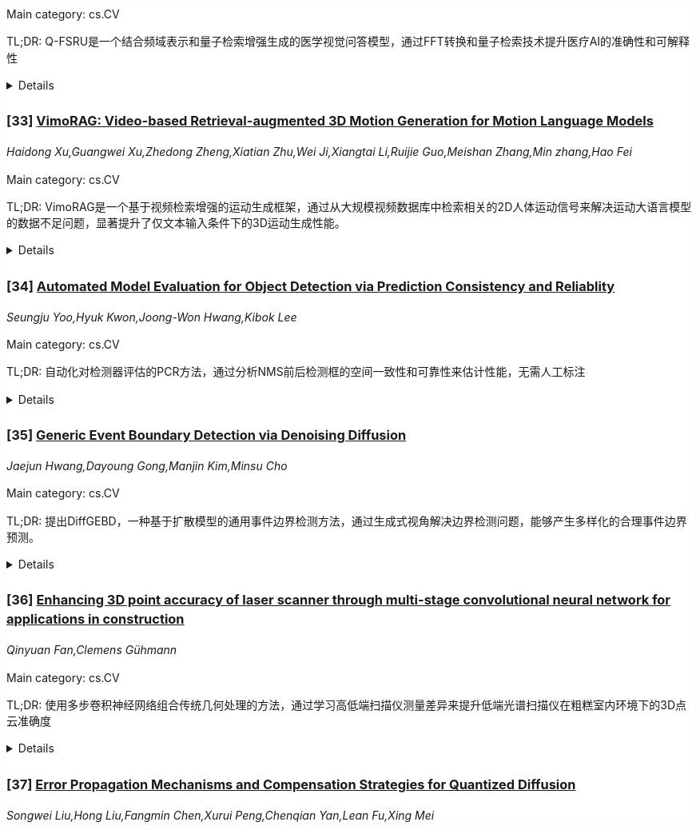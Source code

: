 Main category: cs.CV

TL;DR: Q-FSRU是一个结合频域表示和量子检索增强生成的医学视觉问答模型，通过FFT转换和量子检索技术提升医疗AI的准确性和可解释性


<details><summary>Details</summary></details>


### [33] [VimoRAG: Video-based Retrieval-augmented 3D Motion Generation for Motion Language Models](https://arxiv.org/abs/2508.12081)
*Haidong Xu,Guangwei Xu,Zhedong Zheng,Xiatian Zhu,Wei Ji,Xiangtai Li,Ruijie Guo,Meishan Zhang,Min zhang,Hao Fei*

Main category: cs.CV

TL;DR: VimoRAG是一个基于视频检索增强的运动生成框架，通过从大规模视频数据库中检索相关的2D人体运动信号来解决运动大语言模型的数据不足问题，显著提升了仅文本输入条件下的3D运动生成性能。


<details><summary>Details</summary></details>


### [34] [Automated Model Evaluation for Object Detection via Prediction Consistency and Reliablity](https://arxiv.org/abs/2508.12082)
*Seungju Yoo,Hyuk Kwon,Joong-Won Hwang,Kibok Lee*

Main category: cs.CV

TL;DR: 自动化对检测器评估的PCR方法，通过分析NMS前后检测框的空间一致性和可靠性来估计性能，无需人工标注


<details><summary>Details</summary></details>


### [35] [Generic Event Boundary Detection via Denoising Diffusion](https://arxiv.org/abs/2508.12084)
*Jaejun Hwang,Dayoung Gong,Manjin Kim,Minsu Cho*

Main category: cs.CV

TL;DR: 提出DiffGEBD，一种基于扩散模型的通用事件边界检测方法，通过生成式视角解决边界检测问题，能够产生多样化的合理事件边界预测。


<details><summary>Details</summary></details>


### [36] [Enhancing 3D point accuracy of laser scanner through multi-stage convolutional neural network for applications in construction](https://arxiv.org/abs/2508.12089)
*Qinyuan Fan,Clemens Gühmann*

Main category: cs.CV

TL;DR: 使用多步卷积神经网络组合传统几何处理的方法，通过学习高低端扫描仪测量差异来提升低端光谱扫描仪在粗糕室内环境下的3D点云准确度


<details><summary>Details</summary></details>


### [37] [Error Propagation Mechanisms and Compensation Strategies for Quantized Diffusion](https://arxiv.org/abs/2508.12094)
*Songwei Liu,Hong Liu,Fangmin Chen,Xurui Peng,Chenqian Yan,Lean Fu,Xing Mei*
